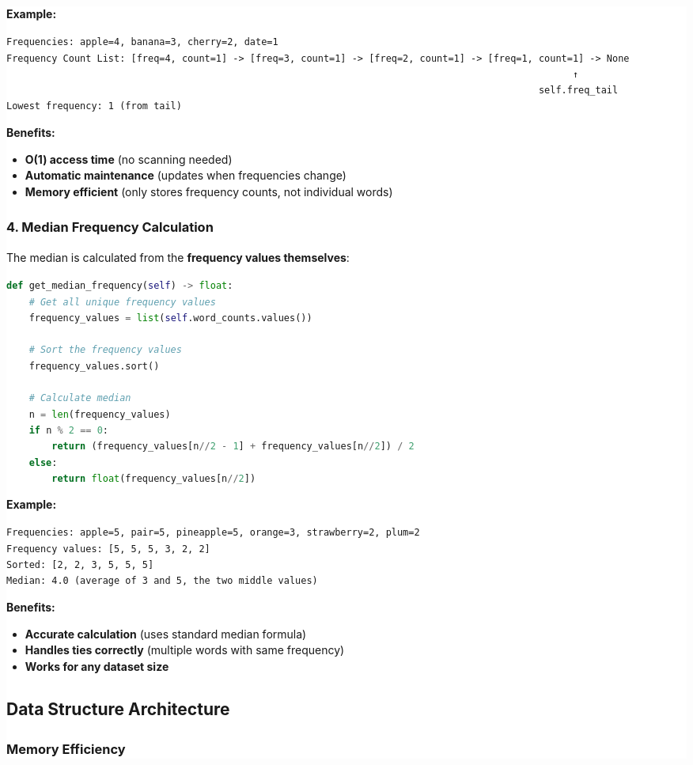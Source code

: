 **Example:**
```
Frequencies: apple=4, banana=3, cherry=2, date=1
Frequency Count List: [freq=4, count=1] -> [freq=3, count=1] -> [freq=2, count=1] -> [freq=1, count=1] -> None
                                                                                                    ↑
                                                                                              self.freq_tail
Lowest frequency: 1 (from tail)
```

**Benefits:**
- **O(1) access time** (no scanning needed)
- **Automatic maintenance** (updates when frequencies change)
- **Memory efficient** (only stores frequency counts, not individual words)

### 4. Median Frequency Calculation

The median is calculated from the **frequency values themselves**:

```python
def get_median_frequency(self) -> float:
    # Get all unique frequency values
    frequency_values = list(self.word_counts.values())
    
    # Sort the frequency values
    frequency_values.sort()
    
    # Calculate median
    n = len(frequency_values)
    if n % 2 == 0:
        return (frequency_values[n//2 - 1] + frequency_values[n//2]) / 2
    else:
        return float(frequency_values[n//2])
```

**Example:**
```
Frequencies: apple=5, pair=5, pineapple=5, orange=3, strawberry=2, plum=2
Frequency values: [5, 5, 5, 3, 2, 2]
Sorted: [2, 2, 3, 5, 5, 5]
Median: 4.0 (average of 3 and 5, the two middle values)
```

**Benefits:**
- **Accurate calculation** (uses standard median formula)
- **Handles ties correctly** (multiple words with same frequency)
- **Works for any dataset size**

## Data Structure Architecture

### Memory Efficiency
